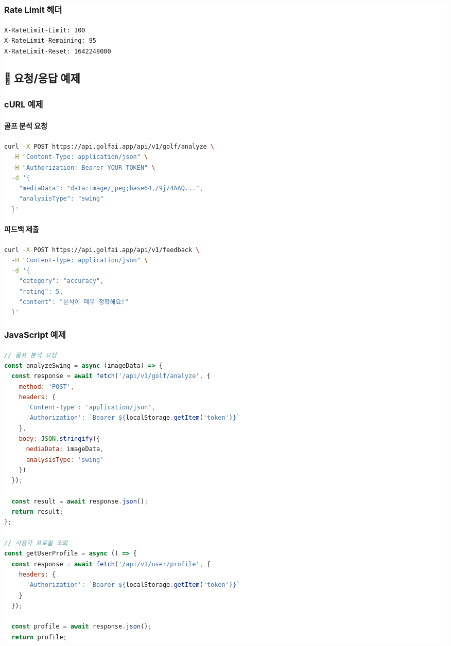 ### Rate Limit 헤더
```
X-RateLimit-Limit: 100
X-RateLimit-Remaining: 95
X-RateLimit-Reset: 1642248000
```

## 📝 요청/응답 예제

### cURL 예제

#### 골프 분석 요청
```bash
curl -X POST https://api.golfai.app/api/v1/golf/analyze \
  -H "Content-Type: application/json" \
  -H "Authorization: Bearer YOUR_TOKEN" \
  -d '{
    "mediaData": "data:image/jpeg;base64,/9j/4AAQ...",
    "analysisType": "swing"
  }'
```

#### 피드백 제출
```bash
curl -X POST https://api.golfai.app/api/v1/feedback \
  -H "Content-Type: application/json" \
  -d '{
    "category": "accuracy",
    "rating": 5,
    "content": "분석이 매우 정확해요!"
  }'
```

### JavaScript 예제

```javascript
// 골프 분석 요청
const analyzeSwing = async (imageData) => {
  const response = await fetch('/api/v1/golf/analyze', {
    method: 'POST',
    headers: {
      'Content-Type': 'application/json',
      'Authorization': `Bearer ${localStorage.getItem('token')}`
    },
    body: JSON.stringify({
      mediaData: imageData,
      analysisType: 'swing'
    })
  });
  
  const result = await response.json();
  return result;
};

// 사용자 프로필 조회
const getUserProfile = async () => {
  const response = await fetch('/api/v1/user/profile', {
    headers: {
      'Authorization': `Bearer ${localStorage.getItem('token')}`
    }
  });
  
  const profile = await response.json();
  return profile;
```